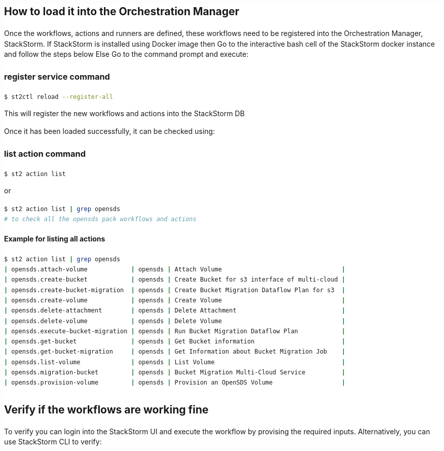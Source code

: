 ## How to load it into the Orchestration Manager  

Once the workflows, actions and runners are defined, these workflows need to be registered into the Orchestration Manager, StackStorm.
If StackStorm is installed using Docker image then Go to the interactive bash cell of the StackStorm docker instance and follow the steps below
Else
Go to the command prompt and execute:
### register service command  

```bash
$ st2ctl reload --register-all
```

This will register the new workflows and actions into the StackStorm DB

Once it has been loaded successfully, it can be checked using:  

### list action command  

```bash
$ st2 action list 
``` 

or 

```bash
$ st2 action list | grep opensds
# to check all the opensds pack workflows and actions
```

#### Example for listing all actions  

```bash
$ st2 action list | grep opensds
| opensds.attach-volume            | opensds | Attach Volume                                 |
| opensds.create-bucket            | opensds | Create Bucket for s3 interface of multi-cloud |
| opensds.create-bucket-migration  | opensds | Create Bucket Migration Dataflow Plan for s3  |
| opensds.create-volume            | opensds | Create Volume                                 |
| opensds.delete-attachment        | opensds | Delete Attachment                             |
| opensds.delete-volume            | opensds | Delete Volume                                 |
| opensds.execute-bucket-migration | opensds | Run Bucket Migration Dataflow Plan            |
| opensds.get-bucket               | opensds | Get Bucket information                        |
| opensds.get-bucket-migration     | opensds | Get Information about Bucket Migration Job    |
| opensds.list-volume              | opensds | List Volume                                   |
| opensds.migration-bucket         | opensds | Bucket Migration Multi-Cloud Service          |
| opensds.provision-volume         | opensds | Provision an OpenSDS Volume                   |
```

## Verify if the workflows are working fine  

To verify you can login into the StackStorm UI and execute the workflow by provising the required inputs.
Alternatively, you can use StackStorm CLI to verify:  
